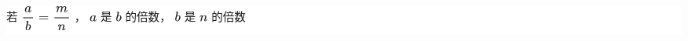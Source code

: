 <svg xmlns="http://www.w3.org/2000/svg" width="39.881ex" height="4.106ex" viewBox="0 -1118 17627.6 1815" xmlns:xlink="http://www.w3.org/1999/xlink" aria-hidden="true" style=""><defs><path id="MJX-12-TEX-I-1D44E" d="M33 157Q33 258 109 349T280 441Q331 441 370 392Q386 422 416 422Q429 422 439 414T449 394Q449 381 412 234T374 68Q374 43 381 35T402 26Q411 27 422 35Q443 55 463 131Q469 151 473 152Q475 153 483 153H487Q506 153 506 144Q506 138 501 117T481 63T449 13Q436 0 417 -8Q409 -10 393 -10Q359 -10 336 5T306 36L300 51Q299 52 296 50Q294 48 292 46Q233 -10 172 -10Q117 -10 75 30T33 157ZM351 328Q351 334 346 350T323 385T277 405Q242 405 210 374T160 293Q131 214 119 129Q119 126 119 118T118 106Q118 61 136 44T179 26Q217 26 254 59T298 110Q300 114 325 217T351 328Z"></path><path id="MJX-12-TEX-I-1D44F" d="M73 647Q73 657 77 670T89 683Q90 683 161 688T234 694Q246 694 246 685T212 542Q204 508 195 472T180 418L176 399Q176 396 182 402Q231 442 283 442Q345 442 383 396T422 280Q422 169 343 79T173 -11Q123 -11 82 27T40 150V159Q40 180 48 217T97 414Q147 611 147 623T109 637Q104 637 101 637H96Q86 637 83 637T76 640T73 647ZM336 325V331Q336 405 275 405Q258 405 240 397T207 376T181 352T163 330L157 322L136 236Q114 150 114 114Q114 66 138 42Q154 26 178 26Q211 26 245 58Q270 81 285 114T318 219Q336 291 336 325Z"></path><path id="MJX-12-TEX-N-3D" d="M56 347Q56 360 70 367H707Q722 359 722 347Q722 336 708 328L390 327H72Q56 332 56 347ZM56 153Q56 168 72 173H708Q722 163 722 153Q722 140 707 133H70Q56 140 56 153Z"></path><path id="MJX-12-TEX-I-1D45A" d="M21 287Q22 293 24 303T36 341T56 388T88 425T132 442T175 435T205 417T221 395T229 376L231 369Q231 367 232 367L243 378Q303 442 384 442Q401 442 415 440T441 433T460 423T475 411T485 398T493 385T497 373T500 364T502 357L510 367Q573 442 659 442Q713 442 746 415T780 336Q780 285 742 178T704 50Q705 36 709 31T724 26Q752 26 776 56T815 138Q818 149 821 151T837 153Q857 153 857 145Q857 144 853 130Q845 101 831 73T785 17T716 -10Q669 -10 648 17T627 73Q627 92 663 193T700 345Q700 404 656 404H651Q565 404 506 303L499 291L466 157Q433 26 428 16Q415 -11 385 -11Q372 -11 364 -4T353 8T350 18Q350 29 384 161L420 307Q423 322 423 345Q423 404 379 404H374Q288 404 229 303L222 291L189 157Q156 26 151 16Q138 -11 108 -11Q95 -11 87 -5T76 7T74 17Q74 30 112 181Q151 335 151 342Q154 357 154 369Q154 405 129 405Q107 405 92 377T69 316T57 280Q55 278 41 278H27Q21 284 21 287Z"></path><path id="MJX-12-TEX-I-1D45B" d="M21 287Q22 293 24 303T36 341T56 388T89 425T135 442Q171 442 195 424T225 390T231 369Q231 367 232 367L243 378Q304 442 382 442Q436 442 469 415T503 336T465 179T427 52Q427 26 444 26Q450 26 453 27Q482 32 505 65T540 145Q542 153 560 153Q580 153 580 145Q580 144 576 130Q568 101 554 73T508 17T439 -10Q392 -10 371 17T350 73Q350 92 386 193T423 345Q423 404 379 404H374Q288 404 229 303L222 291L189 157Q156 26 151 16Q138 -11 108 -11Q95 -11 87 -5T76 7T74 17Q74 30 112 180T152 343Q153 348 153 366Q153 405 129 405Q91 405 66 305Q60 285 60 284Q58 278 41 278H27Q21 284 21 287Z"></path></defs><g stroke="currentColor" fill="currentColor" stroke-width="0" transform="matrix(1 0 0 -1 0 0)"><g data-mml-node="math"><g data-mml-node="mo"><text data-variant="normal" transform="matrix(1 0 0 -1 0 0)" font-size="840.2px" font-family="serif">若</text></g><g data-mml-node="mfrac" transform="translate(1118, 0)"><g data-mml-node="mi" transform="translate(220, 676)"><use xlink:href="#MJX-12-TEX-I-1D44E"></use></g><g data-mml-node="mi" transform="translate(270, -686)"><use xlink:href="#MJX-12-TEX-I-1D44F"></use></g><rect width="729" height="60" x="120" y="220"></rect></g><g data-mml-node="mo" transform="translate(2364.8, 0)"><use xlink:href="#MJX-12-TEX-N-3D"></use></g><g data-mml-node="mfrac" transform="translate(3420.5, 0)"><g data-mml-node="mi" transform="translate(220, 676)"><use xlink:href="#MJX-12-TEX-I-1D45A"></use></g><g data-mml-node="mi" transform="translate(359, -686)"><use xlink:href="#MJX-12-TEX-I-1D45B"></use></g><rect width="1078" height="60" x="120" y="220"></rect></g><g data-mml-node="mo" transform="translate(5016.3, 0)"><text data-variant="normal" transform="matrix(1 0 0 -1 0 0)" font-size="840.2px" font-family="serif">，</text></g><g data-mml-node="mi" transform="translate(6134.3, 0)"><use xlink:href="#MJX-12-TEX-I-1D44E"></use></g><g data-mml-node="mo" transform="translate(6941.1, 0)"><text data-variant="normal" transform="matrix(1 0 0 -1 0 0)" font-size="840.2px" font-family="serif">是</text></g><g data-mml-node="mi" transform="translate(8059.1, 0)"><use xlink:href="#MJX-12-TEX-I-1D44F"></use></g><g data-mml-node="mo" transform="translate(8765.8, 0)"><text data-variant="normal" transform="matrix(1 0 0 -1 0 0)" font-size="840.2px" font-family="serif">的</text><text data-variant="normal" transform="translate(840.2, 0) matrix(1 0 0 -1 0 0)" font-size="840.2px" font-family="serif">倍</text><text data-variant="normal" transform="translate(1680.4, 0) matrix(1 0 0 -1 0 0)" font-size="840.2px" font-family="serif">数</text><text data-variant="normal" transform="translate(2520.6, 0) matrix(1 0 0 -1 0 0)" font-size="840.2px" font-family="serif">，</text></g><g data-mml-node="mi" transform="translate(12404.4, 0)"><use xlink:href="#MJX-12-TEX-I-1D44F"></use></g><g data-mml-node="mo" transform="translate(13111.2, 0)"><text data-variant="normal" transform="matrix(1 0 0 -1 0 0)" font-size="840.2px" font-family="serif">是</text></g><g data-mml-node="mi" transform="translate(14229.2, 0)"><use xlink:href="#MJX-12-TEX-I-1D45B"></use></g><g data-mml-node="mo" transform="translate(15107, 0)"><text data-variant="normal" transform="matrix(1 0 0 -1 0 0)" font-size="840.2px" font-family="serif">的</text><text data-variant="normal" transform="translate(840.2, 0) matrix(1 0 0 -1 0 0)" font-size="840.2px" font-family="serif">倍</text><text data-variant="normal" transform="translate(1680.4, 0) matrix(1 0 0 -1 0 0)" font-size="840.2px" font-family="serif">数</text></g></g></g></svg>
